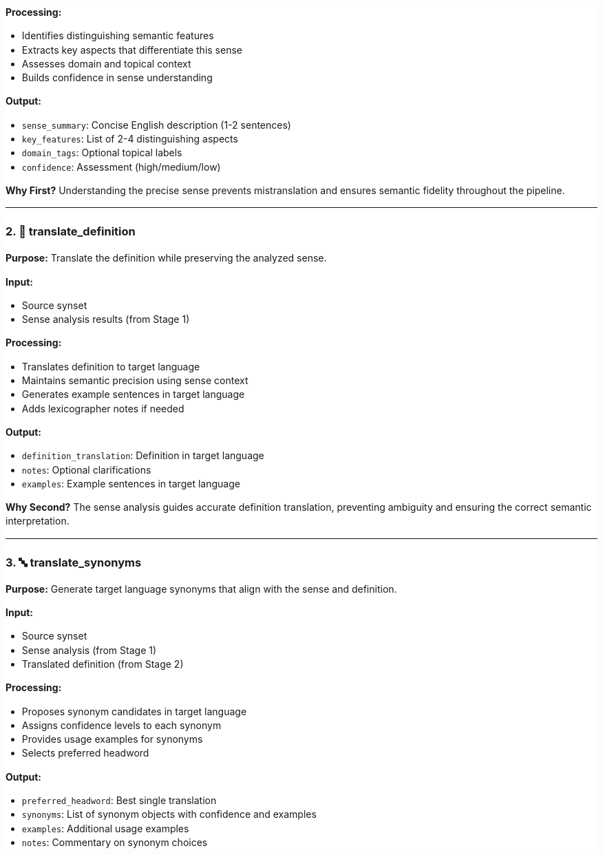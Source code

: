 **Processing:**
- Identifies distinguishing semantic features
- Extracts key aspects that differentiate this sense
- Assesses domain and topical context
- Builds confidence in sense understanding

**Output:**
- `sense_summary`: Concise English description (1-2 sentences)
- `key_features`: List of 2-4 distinguishing aspects
- `domain_tags`: Optional topical labels
- `confidence`: Assessment (high/medium/low)

**Why First?** Understanding the precise sense prevents mistranslation and ensures
semantic fidelity throughout the pipeline.

---

### 2. 📝 **translate_definition**
**Purpose:** Translate the definition while preserving the analyzed sense.

**Input:**
- Source synset
- Sense analysis results (from Stage 1)

**Processing:**
- Translates definition to target language
- Maintains semantic precision using sense context
- Generates example sentences in target language
- Adds lexicographer notes if needed

**Output:**
- `definition_translation`: Definition in target language
- `notes`: Optional clarifications
- `examples`: Example sentences in target language

**Why Second?** The sense analysis guides accurate definition translation,
preventing ambiguity and ensuring the correct semantic interpretation.

---

### 3. 🔤 **translate_synonyms**
**Purpose:** Generate target language synonyms that align with the sense and definition.

**Input:**
- Source synset
- Sense analysis (from Stage 1)
- Translated definition (from Stage 2)

**Processing:**
- Proposes synonym candidates in target language
- Assigns confidence levels to each synonym
- Provides usage examples for synonyms
- Selects preferred headword

**Output:**
- `preferred_headword`: Best single translation
- `synonyms`: List of synonym objects with confidence and examples
- `examples`: Additional usage examples
- `notes`: Commentary on synonym choices
